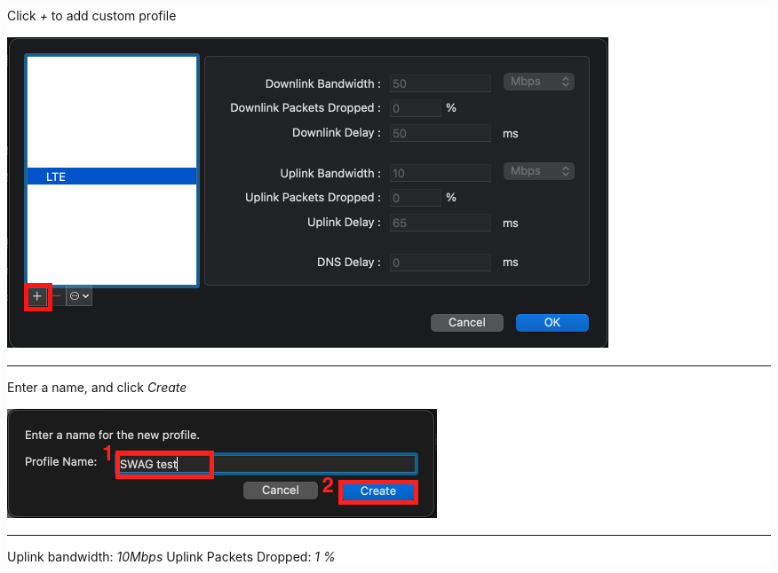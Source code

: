 Click *+* to add custom profile

![inline](workshop-3-a-iv.png)

---
Enter a name, and click *Create*

![inline](workshop-3-a-v.png)

---
Uplink bandwidth: *10Mbps*
Uplink Packets Dropped: *1 %*
